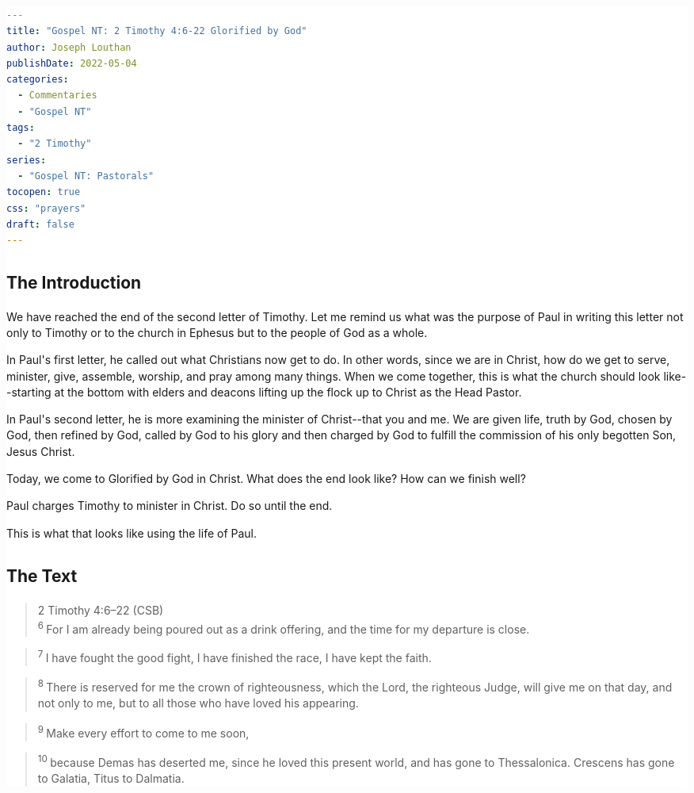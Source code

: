 ```yaml
---
title: "Gospel NT: 2 Timothy 4:6-22 Glorified by God"
author: Joseph Louthan
publishDate: 2022-05-04
categories:
  - Commentaries
  - "Gospel NT"
tags:
  - "2 Timothy"
series:
  - "Gospel NT: Pastorals"
tocopen: true
css: "prayers"
draft: false
---
```

## The Introduction

We have reached the end of the second letter of Timothy. Let me remind us what was the purpose of Paul in writing this letter not only to Timothy or to the church in Ephesus but to the people of God as a whole.

In Paul's first letter, he called out what Christians now get to do. In other words, since we are in Christ, how do we get to serve, minister, give, assemble, worship, and pray among many things. When we come together, this is what the church should look like--starting at the bottom with elders and deacons lifting up the flock up to Christ as the Head Pastor.

In Paul's second letter, he is more examining the minister of Christ--that you and me. We are given life, truth by God, chosen by God, then refined by God, called by God to his glory and then charged by God to fulfill the commission of his only begotten Son, Jesus Christ.

Today, we come to Glorified by God  in Christ. What does the end look like? How can we finish well?

Paul charges Timothy to minister in Christ. Do so until the end.

This is what that looks like using the life of Paul.

<div style="page-break-after: always;"></div>

## The Text

>2 Timothy 4:6–22 (CSB)  
><sup> 6 </sup> For I am already being poured out as a drink offering, and the time for my departure is close. 

><sup> 7 </sup> I have fought the good fight, I have finished the race, I have kept the faith. 

><sup> 8 </sup> There is reserved for me the crown of righteousness, which the Lord, the righteous Judge, will give me on that day, and not only to me, but to all those who have loved his appearing.

><sup> 9 </sup> Make every effort to come to me soon, 

><sup> 10 </sup> because Demas has deserted me, since he loved this present world, and has gone to Thessalonica. Crescens has gone to Galatia, Titus to Dalmatia. 
